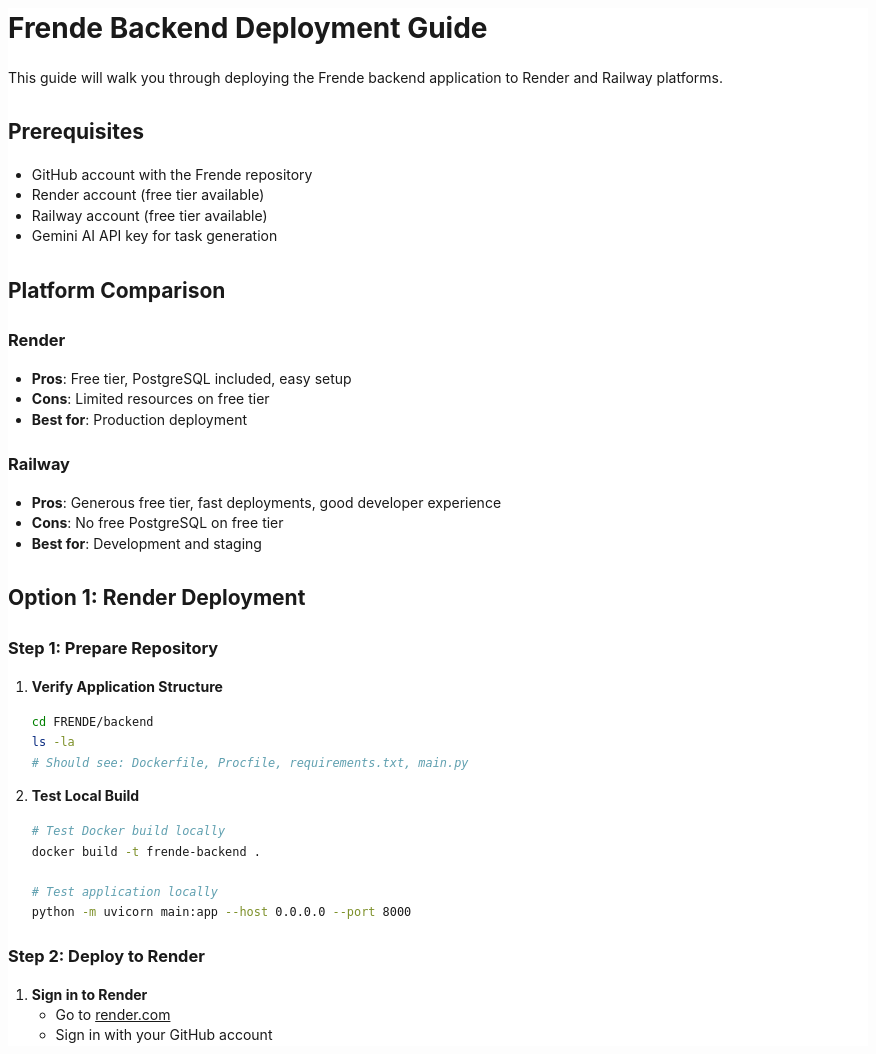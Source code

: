 # Frende Backend Deployment Guide

This guide will walk you through deploying the Frende backend application to Render and Railway platforms.

## Prerequisites

- GitHub account with the Frende repository
- Render account (free tier available)
- Railway account (free tier available)
- Gemini AI API key for task generation

## Platform Comparison

### Render
- **Pros**: Free tier, PostgreSQL included, easy setup
- **Cons**: Limited resources on free tier
- **Best for**: Production deployment

### Railway
- **Pros**: Generous free tier, fast deployments, good developer experience
- **Cons**: No free PostgreSQL on free tier
- **Best for**: Development and staging

## Option 1: Render Deployment

### Step 1: Prepare Repository

1. **Verify Application Structure**
   ```bash
   cd FRENDE/backend
   ls -la
   # Should see: Dockerfile, Procfile, requirements.txt, main.py
   ```

2. **Test Local Build**
   ```bash
   # Test Docker build locally
   docker build -t frende-backend .
   
   # Test application locally
   python -m uvicorn main:app --host 0.0.0.0 --port 8000
   ```

### Step 2: Deploy to Render

1. **Sign in to Render**
   - Go to [render.com](https://render.com)
   - Sign in with your GitHub account
